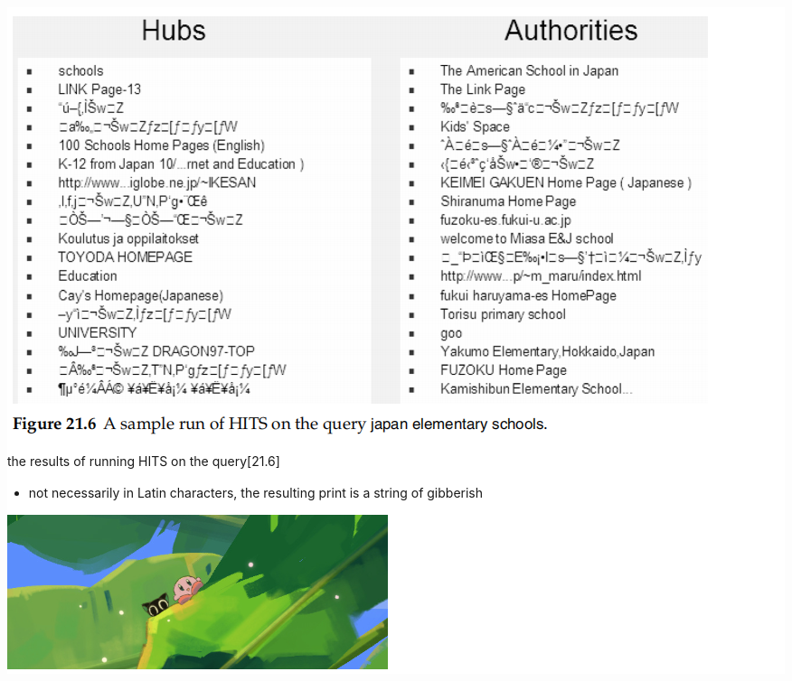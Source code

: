 

![](assets/20221016_183405_image.png)

the results of running HITS on the query$[21.6]$

* not necessarily in Latin characters, the resulting print is a string of gibberish




![](assets/20221012_160938_image.png)
